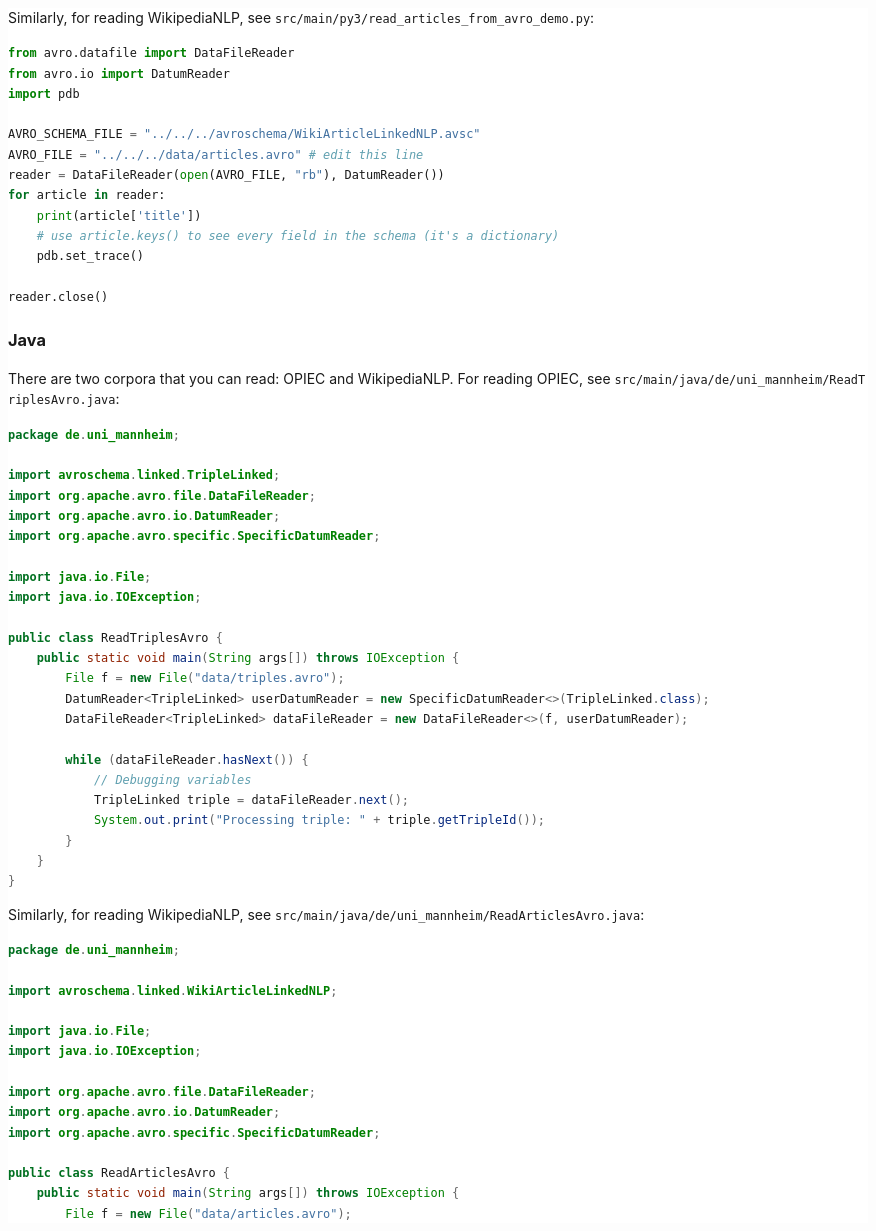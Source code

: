 Similarly, for reading WikipediaNLP, see `src/main/py3/read_articles_from_avro_demo.py`:

```python
from avro.datafile import DataFileReader
from avro.io import DatumReader
import pdb 

AVRO_SCHEMA_FILE = "../../../avroschema/WikiArticleLinkedNLP.avsc"
AVRO_FILE = "../../../data/articles.avro" # edit this line
reader = DataFileReader(open(AVRO_FILE, "rb"), DatumReader())
for article in reader:
    print(article['title'])
    # use article.keys() to see every field in the schema (it's a dictionary)
    pdb.set_trace()

reader.close()
```

### Java

There are two corpora that you can read: OPIEC and WikipediaNLP. For reading OPIEC, see `src/main/java/de/uni_mannheim/ReadTriplesAvro.java`:

```java
package de.uni_mannheim;

import avroschema.linked.TripleLinked;
import org.apache.avro.file.DataFileReader;
import org.apache.avro.io.DatumReader;
import org.apache.avro.specific.SpecificDatumReader;

import java.io.File;
import java.io.IOException;

public class ReadTriplesAvro {
    public static void main(String args[]) throws IOException {
        File f = new File("data/triples.avro");
        DatumReader<TripleLinked> userDatumReader = new SpecificDatumReader<>(TripleLinked.class);
        DataFileReader<TripleLinked> dataFileReader = new DataFileReader<>(f, userDatumReader);

        while (dataFileReader.hasNext()) {
            // Debugging variables
            TripleLinked triple = dataFileReader.next();
            System.out.print("Processing triple: " + triple.getTripleId());
        }
    }
}
```

Similarly, for reading WikipediaNLP, see `src/main/java/de/uni_mannheim/ReadArticlesAvro.java`:

```java
package de.uni_mannheim;

import avroschema.linked.WikiArticleLinkedNLP;

import java.io.File;
import java.io.IOException;

import org.apache.avro.file.DataFileReader;
import org.apache.avro.io.DatumReader;
import org.apache.avro.specific.SpecificDatumReader;

public class ReadArticlesAvro {
    public static void main(String args[]) throws IOException {
        File f = new File("data/articles.avro");
```